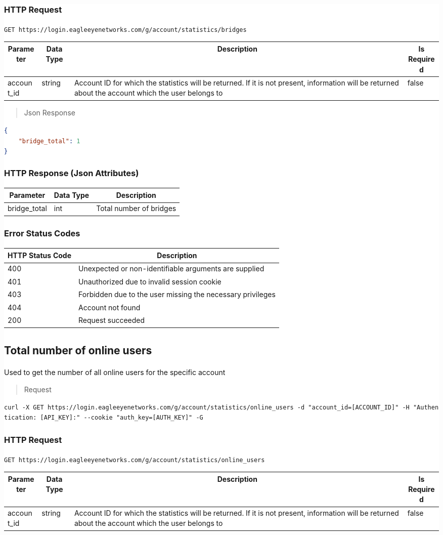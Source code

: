 ### HTTP Request

`GET https://login.eagleeyenetworks.com/g/account/statistics/bridges`

Parameter       | Data Type    | Description | Is Required
---------       | ---------    | ----------- | -----------
account_id      | string       | <a class="definition" onclick="openModal('DOT-Account-ID')">Account ID</a> for which the statistics will be returned. If it is not present, information will be returned about the account which the user belongs to  | false

> Json Response

```json
{
    "bridge_total": 1
}
```

### HTTP Response (Json Attributes)

Parameter    | Data Type  | Description
---------    | ---------  | -----------
bridge_total | int        | Total number of bridges


### Error Status Codes

HTTP Status Code | Description
---------------- | -----------
400 | Unexpected or non-identifiable arguments are supplied
401 | Unauthorized due to invalid session cookie
403 | Forbidden due to the user missing the necessary privileges
404 | Account not found
200 | Request succeeded


## Total number of online users


Used to get the number of all online users for the specific account

> Request

```shell
curl -X GET https://login.eagleeyenetworks.com/g/account/statistics/online_users -d "account_id=[ACCOUNT_ID]" -H "Authentication: [API_KEY]:" --cookie "auth_key=[AUTH_KEY]" -G
```

### HTTP Request

`GET https://login.eagleeyenetworks.com/g/account/statistics/online_users`

Parameter       | Data Type    | Description | Is Required
---------       | ---------    | ----------- | -----------
account_id      | string       | <a class="definition" onclick="openModal('DOT-Account-ID')">Account ID</a> for which the statistics will be returned. If it is not present, information will be returned about the account which the user belongs to  | false
